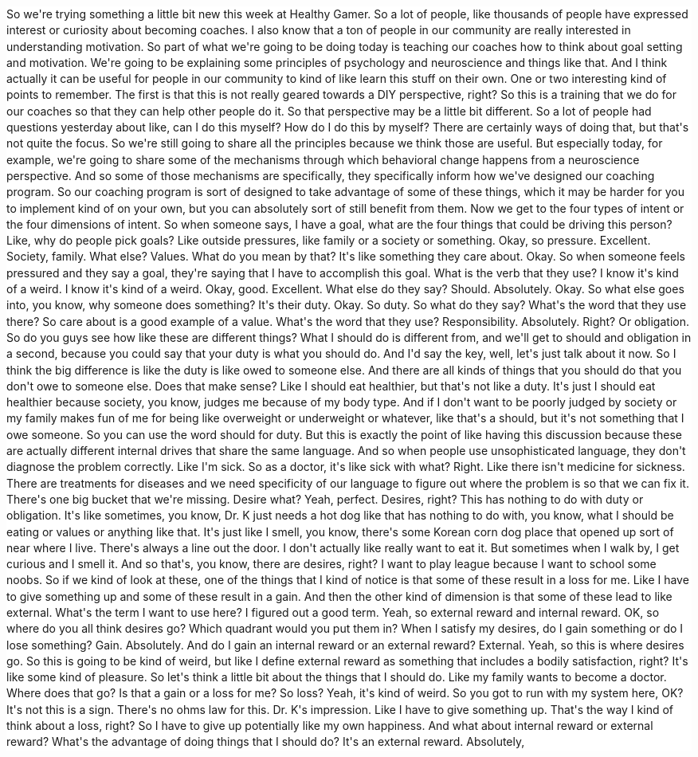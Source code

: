  So we're trying something a little bit new this week at Healthy Gamer. So a lot of people, like thousands of people have expressed interest or curiosity about becoming coaches. I also know that a ton of people in our community are really interested in understanding motivation. So part of what we're going to be doing today is teaching our coaches how to think about goal setting and motivation. We're going to be explaining some principles of psychology and neuroscience and things like that. And I think actually it can be useful for people in our community to kind of like learn this stuff on their own. One or two interesting kind of points to remember. The first is that this is not really geared towards a DIY perspective, right? So this is a training that we do for our coaches so that they can help other people do it. So that perspective may be a little bit different. So a lot of people had questions yesterday about like, can I do this myself? How do I do this by myself? There are certainly ways of doing that, but that's not quite the focus. So we're still going to share all the principles because we think those are useful. But especially today, for example, we're going to share some of the mechanisms through which behavioral change happens from a neuroscience perspective. And so some of those mechanisms are specifically, they specifically inform how we've designed our coaching program. So our coaching program is sort of designed to take advantage of some of these things, which it may be harder for you to implement kind of on your own, but you can absolutely sort of still benefit from them. Now we get to the four types of intent or the four dimensions of intent. So when someone says, I have a goal, what are the four things that could be driving this person? Like, why do people pick goals? Like outside pressures, like family or a society or something. Okay, so pressure. Excellent. Society, family. What else? Values. What do you mean by that? It's like something they care about. Okay. So when someone feels pressured and they say a goal, they're saying that I have to accomplish this goal. What is the verb that they use? I know it's kind of a weird. I know it's kind of a weird. Okay, good. Excellent. What else do they say? Should. Absolutely. Okay. So what else goes into, you know, why someone does something? It's their duty. Okay. So duty. So what do they say? What's the word that they use there? So care about is a good example of a value. What's the word that they use? Responsibility. Absolutely. Right? Or obligation. So do you guys see how like these are different things? What I should do is different from, and we'll get to should and obligation in a second, because you could say that your duty is what you should do. And I'd say the key, well, let's just talk about it now. So I think the big difference is like the duty is like owed to someone else. And there are all kinds of things that you should do that you don't owe to someone else. Does that make sense? Like I should eat healthier, but that's not like a duty. It's just I should eat healthier because society, you know, judges me because of my body type. And if I don't want to be poorly judged by society or my family makes fun of me for being like overweight or underweight or whatever, like that's a should, but it's not something that I owe someone. So you can use the word should for duty. But this is exactly the point of like having this discussion because these are actually different internal drives that share the same language. And so when people use unsophisticated language, they don't diagnose the problem correctly. Like I'm sick. So as a doctor, it's like sick with what? Right. Like there isn't medicine for sickness. There are treatments for diseases and we need specificity of our language to figure out where the problem is so that we can fix it. There's one big bucket that we're missing. Desire what? Yeah, perfect. Desires, right? This has nothing to do with duty or obligation. It's like sometimes, you know, Dr. K just needs a hot dog like that has nothing to do with, you know, what I should be eating or values or anything like that. It's just like I smell, you know, there's some Korean corn dog place that opened up sort of near where I live. There's always a line out the door. I don't actually like really want to eat it. But sometimes when I walk by, I get curious and I smell it. And so that's, you know, there are desires, right? I want to play league because I want to school some noobs. So if we kind of look at these, one of the things that I kind of notice is that some of these result in a loss for me. Like I have to give something up and some of these result in a gain. And then the other kind of dimension is that some of these lead to like external. What's the term I want to use here? I figured out a good term. Yeah, so external reward and internal reward. OK, so where do you all think desires go? Which quadrant would you put them in? When I satisfy my desires, do I gain something or do I lose something? Gain. Absolutely. And do I gain an internal reward or an external reward? External. Yeah, so this is where desires go. So this is going to be kind of weird, but like I define external reward as something that includes a bodily satisfaction, right? It's like some kind of pleasure. So let's think a little bit about the things that I should do. Like my family wants to become a doctor. Where does that go? Is that a gain or a loss for me? So loss? Yeah, it's kind of weird. So you got to run with my system here, OK? It's not this is a sign. There's no ohms law for this. Dr. K's impression. Like I have to give something up. That's the way I kind of think about a loss, right? So I have to give up potentially like my own happiness. And what about internal reward or external reward? What's the advantage of doing things that I should do? It's an external reward. Absolutely,